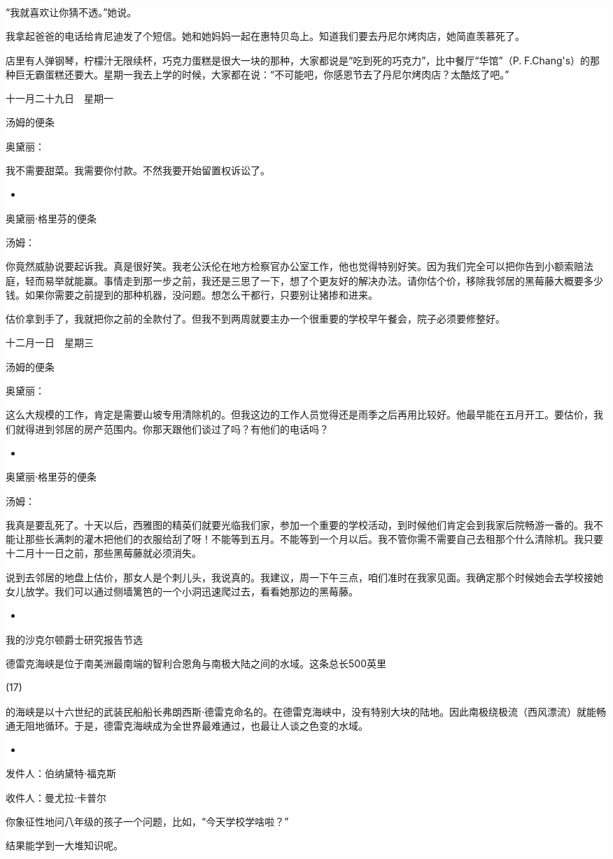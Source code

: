 “我就喜欢让你猜不透。”她说。

我拿起爸爸的电话给肯尼迪发了个短信。她和她妈妈一起在惠特贝岛上。知道我们要去丹尼尔烤肉店，她简直羡慕死了。

店里有人弹钢琴，柠檬汁无限续杯，巧克力蛋糕是很大一块的那种，大家都说是“吃到死的巧克力”，比中餐厅“华馆”（P. F.Chang's）的那种巨无霸蛋糕还要大。星期一我去上学的时候，大家都在说：“不可能吧，你感恩节去了丹尼尔烤肉店？太酷炫了吧。”

十一月二十九日　星期一

汤姆的便条

奥黛丽：

我不需要甜菜。我需要你付款。不然我要开始留置权诉讼了。

*

奥黛丽·格里芬的便条

汤姆：

你竟然威胁说要起诉我。真是很好笑。我老公沃伦在地方检察官办公室工作，他也觉得特别好笑。因为我们完全可以把你告到小额索赔法庭，轻而易举就能赢。事情走到那一步之前，我还是三思了一下，想了个更友好的解决办法。请你估个价，移除我邻居的黑莓藤大概要多少钱。如果你需要之前提到的那种机器，没问题。想怎么干都行，只要别让猪掺和进来。

估价拿到手了，我就把你之前的全款付了。但我不到两周就要主办一个很重要的学校早午餐会，院子必须要修整好。

十二月一日　星期三

汤姆的便条

奥黛丽：

这么大规模的工作，肯定是需要山坡专用清除机的。但我这边的工作人员觉得还是雨季之后再用比较好。他最早能在五月开工。要估价，我们就得进到邻居的房产范围内。你那天跟他们谈过了吗？有他们的电话吗？

*

奥黛丽·格里芬的便条

汤姆：

我真是要乱死了。十天以后，西雅图的精英们就要光临我们家，参加一个重要的学校活动，到时候他们肯定会到我家后院畅游一番的。我不能让那些长满刺的灌木把他们的衣服给刮了呀！不能等到五月。不能等到一个月以后。我不管你需不需要自己去租那个什么清除机。我只要十二月十一日之前，那些黑莓藤就必须消失。

说到去邻居的地盘上估价，那女人是个刺儿头，我说真的。我建议，周一下午三点，咱们准时在我家见面。我确定那个时候她会去学校接她女儿放学。我们可以通过侧墙篱笆的一个小洞迅速爬过去，看看她那边的黑莓藤。

*

我的沙克尔顿爵士研究报告节选

德雷克海峡是位于南美洲最南端的智利合恩角与南极大陆之间的水域。这条总长500英里

(17)

的海峡是以十六世纪的武装民船船长弗朗西斯·德雷克命名的。在德雷克海峡中，没有特别大块的陆地。因此南极绕极流（西风漂流）就能畅通无阻地循环。于是，德雷克海峡成为全世界最难通过，也最让人谈之色变的水域。

*

发件人：伯纳黛特·福克斯

收件人：曼尤拉·卡普尔

你象征性地问八年级的孩子一个问题，比如，“今天学校学啥啦？”

结果能学到一大堆知识呢。
